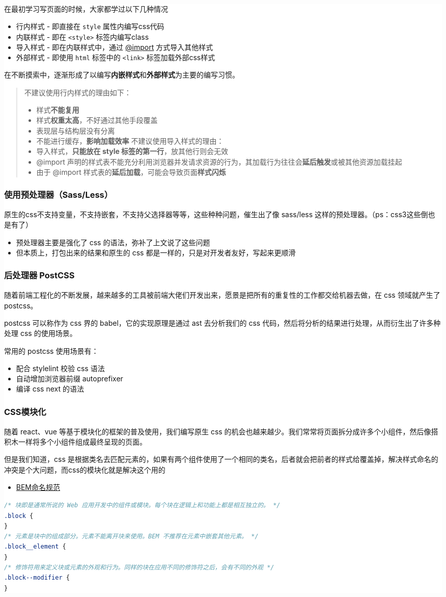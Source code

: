 在最初学习写页面的时候，大家都学过以下几种情况

-   行内样式 - 即直接在 `style` 属性内编写css代码
-   内联样式 - 即在 `<style>` 标签内编写class
-   导入样式 - 即在内联样式中，通过 [@import](https://developer.mozilla.org/zh-CN/docs/Web/CSS/%40import) 方式导入其他样式
-   外部样式 - 即使用 `html` 标签中的 `<link>` 标签加载外部css样式

在不断摸索中，逐渐形成了以编写**内嵌样式**和**外部样式**为主要的编写习惯。

> 不建议使用行内样式的理由如下：
> -   样式**不能复用**
> -   样式**权重太高**，不好通过其他手段覆盖
> -   表现层与结构层没有分离
> -   不能进行缓存，**影响加载效率**
> 不建议使用导入样式的理由：
> -   导入样式，**只能放在 style 标签的第一行**，放其他行则会无效
> -   @import 声明的样式表不能充分利用浏览器并发请求资源的行为，其加载行为往往会**延后触发**或被其他资源加载挂起
> -   由于 @import 样式表的**延后加载**，可能会导致页面**样式闪烁**

### 使用预处理器（Sass/Less）

原生的css不支持变量，不支持嵌套，不支持父选择器等等，这些种种问题，催生出了像 sass/less 这样的预处理器。（ps：css3这些倒也是有了）

-   预处理器主要是强化了 css 的语法，弥补了上文说了这些问题
-   但本质上，打包出来的结果和原生的 css 都是一样的，只是对开发者友好，写起来更顺滑

### 后处理器 PostCSS

随着前端工程化的不断发展，越来越多的工具被前端大佬们开发出来，愿景是把所有的重复性的工作都交给机器去做，在 css 领域就产生了 postcss。

postcss 可以称作为 css 界的 babel，它的实现原理是通过 ast 去分析我们的 css 代码，然后将分析的结果进行处理，从而衍生出了许多种处理 css 的使用场景。

常用的 postcss 使用场景有：

-   配合 stylelint 校验 css 语法
-   自动增加浏览器前缀 autoprefixer
-   编译 css next 的语法

### CSS模块化

随着 react、vue 等基于模块化的框架的普及使用，我们编写原生 css 的机会也越来越少。我们常常将页面拆分成许多个小组件，然后像搭积木一样将多个小组件组成最终呈现的页面。

但是我们知道，css 是根据类名去匹配元素的，如果有两个组件使用了一个相同的类名，后者就会把前者的样式给覆盖掉，解决样式命名的冲突是个大问题，而css的模块化就是解决这个用的

-   [BEM命名规范](https://www.freecodecamp.org/news/css-naming-conventions-that-will-save-you-hours-of-debugging-35cea737d849/)

```css
/* 块即是通常所说的 Web 应用开发中的组件或模块。每个块在逻辑上和功能上都是相互独立的。 */
.block {
}
/* 元素是块中的组成部分。元素不能离开块来使用。BEM 不推荐在元素中嵌套其他元素。 */
.block__element {
}
/* 修饰符用来定义块或元素的外观和行为。同样的块在应用不同的修饰符之后，会有不同的外观 */
.block--modifier {
}
```
